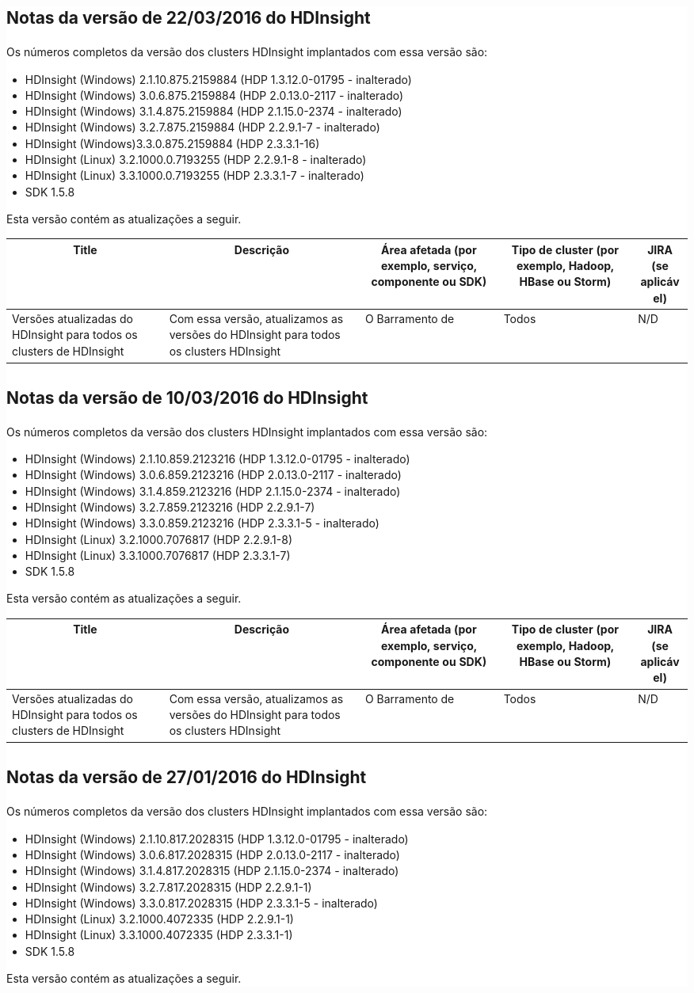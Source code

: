 ## Notas da versão de 22/03/2016 do HDInsight

Os números completos da versão dos clusters HDInsight implantados com essa versão são:

* HDInsight (Windows) 2.1.10.875.2159884 (HDP 1.3.12.0-01795 - inalterado)
* HDInsight (Windows) 3.0.6.875.2159884 (HDP 2.0.13.0-2117 - inalterado)
* HDInsight (Windows) 3.1.4.875.2159884 (HDP 2.1.15.0-2374 - inalterado)
* HDInsight (Windows) 3.2.7.875.2159884 (HDP 2.2.9.1-7 - inalterado)
* HDInsight (Windows)3.3.0.875.2159884 (HDP 2.3.3.1-16)
* HDInsight (Linux) 3.2.1000.0.7193255 (HDP 2.2.9.1-8 - inalterado)
* HDInsight (Linux) 3.3.1000.0.7193255 (HDP 2.3.3.1-7 - inalterado)
* SDK 1.5.8

Esta versão contém as atualizações a seguir.

| Title | Descrição | Área afetada (por exemplo, serviço, componente ou SDK) | Tipo de cluster (por exemplo, Hadoop, HBase ou Storm) | JIRA (se aplicável) |
|-------------------------------------------------|------------------------------------------------------|---------------------------------------------------------|-----------------------------------------------------|----------------------|
| Versões atualizadas do HDInsight para todos os clusters de HDInsight | Com essa versão, atualizamos as versões do HDInsight para todos os clusters HDInsight| O Barramento de | Todos| N/D


## Notas da versão de 10/03/2016 do HDInsight

Os números completos da versão dos clusters HDInsight implantados com essa versão são:

* HDInsight (Windows) 2.1.10.859.2123216 (HDP 1.3.12.0-01795 - inalterado)
* HDInsight (Windows) 3.0.6.859.2123216 (HDP 2.0.13.0-2117 - inalterado)
* HDInsight (Windows) 3.1.4.859.2123216 (HDP 2.1.15.0-2374 - inalterado)
* HDInsight (Windows) 3.2.7.859.2123216 (HDP 2.2.9.1-7)
* HDInsight (Windows) 3.3.0.859.2123216 (HDP 2.3.3.1-5 - inalterado)
* HDInsight (Linux) 3.2.1000.7076817 (HDP 2.2.9.1-8)
* HDInsight (Linux) 3.3.1000.7076817 (HDP 2.3.3.1-7)
* SDK 1.5.8

Esta versão contém as atualizações a seguir.

| Title | Descrição | Área afetada (por exemplo, serviço, componente ou SDK) | Tipo de cluster (por exemplo, Hadoop, HBase ou Storm) | JIRA (se aplicável) |
|-------------------------------------------------|------------------------------------------------------|---------------------------------------------------------|-----------------------------------------------------|----------------------|
| Versões atualizadas do HDInsight para todos os clusters de HDInsight | Com essa versão, atualizamos as versões do HDInsight para todos os clusters HDInsight| O Barramento de | Todos| N/D

## Notas da versão de 27/01/2016 do HDInsight

Os números completos da versão dos clusters HDInsight implantados com essa versão são:

* HDInsight (Windows) 2.1.10.817.2028315 (HDP 1.3.12.0-01795 - inalterado)
* HDInsight (Windows) 3.0.6.817.2028315 (HDP 2.0.13.0-2117 - inalterado)
* HDInsight (Windows) 3.1.4.817.2028315 (HDP 2.1.15.0-2374 - inalterado)
* HDInsight (Windows) 3.2.7.817.2028315 (HDP 2.2.9.1-1)
* HDInsight (Windows) 3.3.0.817.2028315 (HDP 2.3.3.1-5 - inalterado)
* HDInsight (Linux) 3.2.1000.4072335 (HDP 2.2.9.1-1)
* HDInsight (Linux) 3.3.1000.4072335 (HDP 2.3.3.1-1)
* SDK 1.5.8

Esta versão contém as atualizações a seguir.
